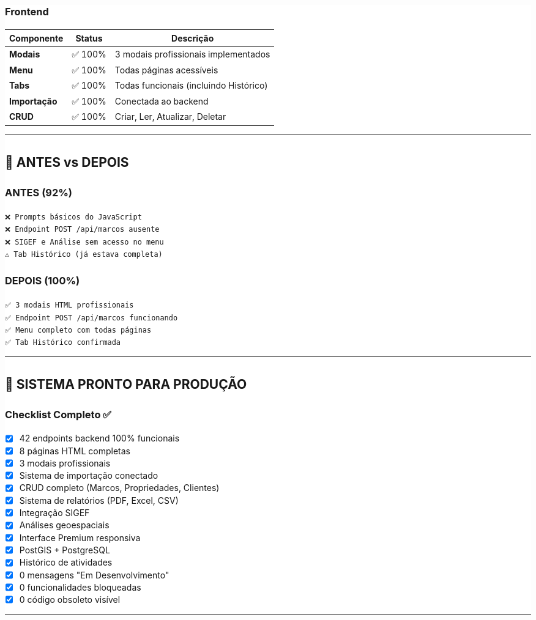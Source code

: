 
### Frontend

| Componente | Status | Descrição |
|-----------|--------|-----------|
| **Modais** | ✅ 100% | 3 modais profissionais implementados |
| **Menu** | ✅ 100% | Todas páginas acessíveis |
| **Tabs** | ✅ 100% | Todas funcionais (incluindo Histórico) |
| **Importação** | ✅ 100% | Conectada ao backend |
| **CRUD** | ✅ 100% | Criar, Ler, Atualizar, Deletar |

---

## 🎯 ANTES vs DEPOIS

### ANTES (92%)
```
❌ Prompts básicos do JavaScript
❌ Endpoint POST /api/marcos ausente
❌ SIGEF e Análise sem acesso no menu
⚠️ Tab Histórico (já estava completa)
```

### DEPOIS (100%)
```
✅ 3 modais HTML profissionais
✅ Endpoint POST /api/marcos funcionando
✅ Menu completo com todas páginas
✅ Tab Histórico confirmada
```

---

## 🚀 SISTEMA PRONTO PARA PRODUÇÃO

### Checklist Completo ✅

- [x] 42 endpoints backend 100% funcionais
- [x] 8 páginas HTML completas
- [x] 3 modais profissionais
- [x] Sistema de importação conectado
- [x] CRUD completo (Marcos, Propriedades, Clientes)
- [x] Sistema de relatórios (PDF, Excel, CSV)
- [x] Integração SIGEF
- [x] Análises geoespaciais
- [x] Interface Premium responsiva
- [x] PostGIS + PostgreSQL
- [x] Histórico de atividades
- [x] 0 mensagens "Em Desenvolvimento"
- [x] 0 funcionalidades bloqueadas
- [x] 0 código obsoleto visível

---